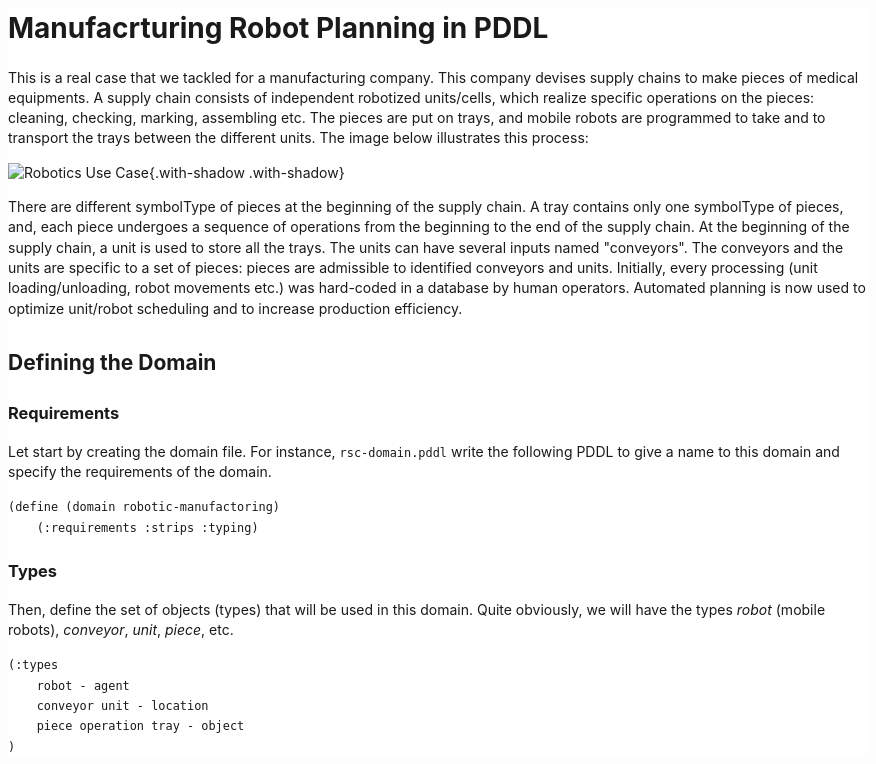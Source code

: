# Manufacrturing Robot Planning in PDDL

This is a real case that we tackled for a manufacturing company. This
company devises supply chains to make pieces of medical equipments. A
supply chain consists of independent robotized units/cells, which
realize specific operations on the pieces: cleaning, checking, marking,
assembling etc. The pieces are put on trays, and mobile robots are
programmed to take and to transport the trays between the different
units. The image below illustrates this process:

![Robotics Use Case](./images/industrial_use_case.png){.with-shadow
.with-shadow}

There are different symbolType of pieces at the beginning of the supply
chain. A tray contains only one symbolType of pieces, and, each piece
undergoes a sequence of operations from the beginning to the end of the
supply chain. At the beginning of the supply chain, a unit is used to
store all the trays. The units can have several inputs named
\"conveyors\". The conveyors and the units are specific to a set of
pieces: pieces are admissible to identified conveyors and units.
Initially, every processing (unit loading/unloading, robot movements
etc.) was hard-coded in a database by human operators. Automated
planning is now used to optimize unit/robot scheduling and to increase
production efficiency.

## Defining the Domain

### Requirements

Let start by creating the domain file. For instance, `rsc-domain.pddl`
write the following PDDL to give a name to this domain and specify the
requirements of the domain.

``` text
(define (domain robotic-manufactoring)
    (:requirements :strips :typing)
```

### Types

Then, define the set of objects (types) that will be used in this
domain. Quite obviously, we will have the types *robot* (mobile robots),
*conveyor*, *unit*, *piece*, etc.

``` text
(:types
    robot - agent
    conveyor unit - location
    piece operation tray - object
)
```
